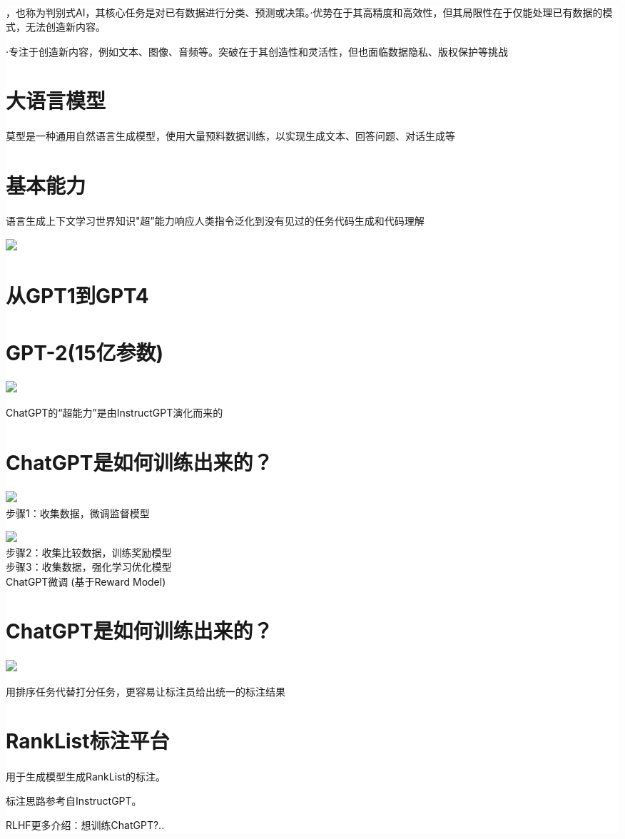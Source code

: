 ，也称为判别式AI，其核心任务是对已有数据进行分类、预测或决策。·优势在于其高精度和高效性，但其局限性在于仅能处理已有数据的模式，无法创造新内容。

·专注于创造新内容，例如文本、图像、音频等。突破在于其创造性和灵活性，但也面临数据隐私、版权保护等挑战

# 大语言模型

莫型是一种通用自然语言生成模型，使用大量预料数据训练，以实现生成文本、回答问题、对话生成等

# 基本能力

语言生成上下文学习世界知识"超”能力响应人类指令泛化到没有见过的任务代码生成和代码理解

![](images/7eb946515d4f657c1cbac859bcfbb55414aa11965cbeeaf03c3d61956a7c3baf.jpg)

# 从GPT1到GPT4

# GPT-2(15亿参数)

![](images/3af5e23d65b86a09037d56c08851373423c81b36cbdedce838a18299d9bec977.jpg)

ChatGPT的“超能力”是由InstructGPT演化而来的

# ChatGPT是如何训练出来的？

![](images/c68707236a5c56386c031a2e6aa1c18cd3ca63f1909436240348414dd39a9393.jpg)  
步骤1：收集数据，微调监督模型

![](images/7208bf338319688a56dd1e80c3860cb39aa802960be0bf2873de1968071c3972.jpg)  
步骤2：收集比较数据，训练奖励模型  
步骤3：收集数据，强化学习优化模型  
ChatGPT微调 (基于Reward Model)

# ChatGPT是如何训练出来的？

![](images/4dc2668af26821b97534371b0a7ed5bae913db6431806ce0d84931464dcb8a29.jpg)

用排序任务代替打分任务，更容易让标注员给出统一的标注结果

# RankList标注平台

用于生成模型生成RankList的标注。

标注思路参考自InstructGPT。

RLHF更多介绍：想训练ChatGPT?..
